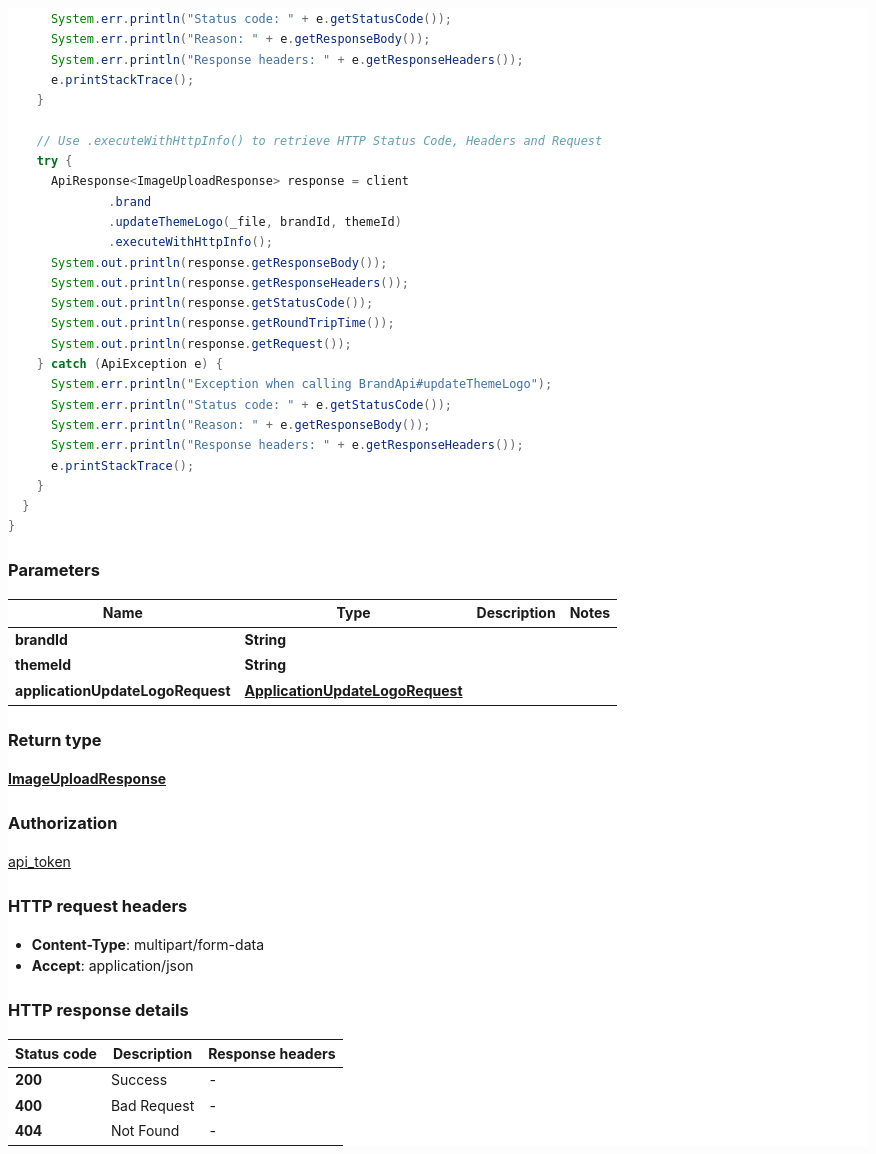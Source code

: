 ```java
      System.err.println("Status code: " + e.getStatusCode());
      System.err.println("Reason: " + e.getResponseBody());
      System.err.println("Response headers: " + e.getResponseHeaders());
      e.printStackTrace();
    }

    // Use .executeWithHttpInfo() to retrieve HTTP Status Code, Headers and Request
    try {
      ApiResponse<ImageUploadResponse> response = client
              .brand
              .updateThemeLogo(_file, brandId, themeId)
              .executeWithHttpInfo();
      System.out.println(response.getResponseBody());
      System.out.println(response.getResponseHeaders());
      System.out.println(response.getStatusCode());
      System.out.println(response.getRoundTripTime());
      System.out.println(response.getRequest());
    } catch (ApiException e) {
      System.err.println("Exception when calling BrandApi#updateThemeLogo");
      System.err.println("Status code: " + e.getStatusCode());
      System.err.println("Reason: " + e.getResponseBody());
      System.err.println("Response headers: " + e.getResponseHeaders());
      e.printStackTrace();
    }
  }
}

```

### Parameters

| Name | Type | Description  | Notes |
|------------- | ------------- | ------------- | -------------|
| **brandId** | **String**|  | |
| **themeId** | **String**|  | |
| **applicationUpdateLogoRequest** | [**ApplicationUpdateLogoRequest**](ApplicationUpdateLogoRequest.md)|  | |

### Return type

[**ImageUploadResponse**](ImageUploadResponse.md)

### Authorization

[api_token](../README.md#api_token)

### HTTP request headers

 - **Content-Type**: multipart/form-data
 - **Accept**: application/json

### HTTP response details
| Status code | Description | Response headers |
|-------------|-------------|------------------|
| **200** | Success |  -  |
| **400** | Bad Request |  -  |
| **404** | Not Found |  -  |

